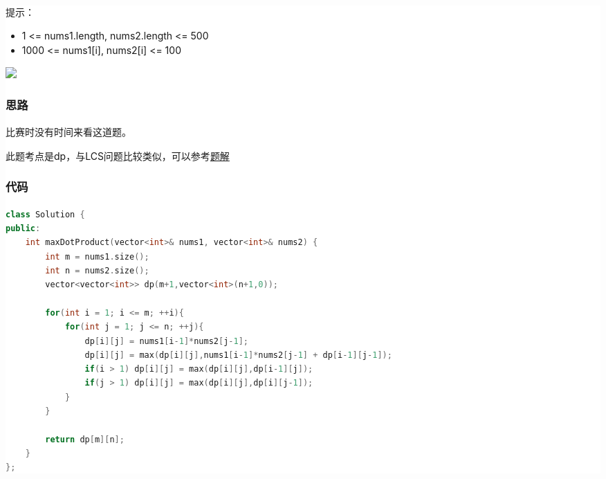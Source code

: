 提示：
- 1 <= nums1.length, nums2.length <= 500
- 1000 <= nums1[i], nums2[i] <= 100

![](3.png)

### 思路

比赛时没有时间来看这道题。

此题考点是dp，与LCS问题比较类似，可以参考[题解](https://leetcode-cn.com/problems/max-dot-product-of-two-subsequences/solution/fen-xiang-yi-xia-si-kao-guo-cheng-c-by-time-limit/)

### 代码

```c++
class Solution {
public:
    int maxDotProduct(vector<int>& nums1, vector<int>& nums2) {
        int m = nums1.size();
        int n = nums2.size();
        vector<vector<int>> dp(m+1,vector<int>(n+1,0));
        
        for(int i = 1; i <= m; ++i){
            for(int j = 1; j <= n; ++j){
                dp[i][j] = nums1[i-1]*nums2[j-1];
                dp[i][j] = max(dp[i][j],nums1[i-1]*nums2[j-1] + dp[i-1][j-1]);
                if(i > 1) dp[i][j] = max(dp[i][j],dp[i-1][j]);
                if(j > 1) dp[i][j] = max(dp[i][j],dp[i][j-1]);
            }
        }
        
        return dp[m][n];
    }
};
```